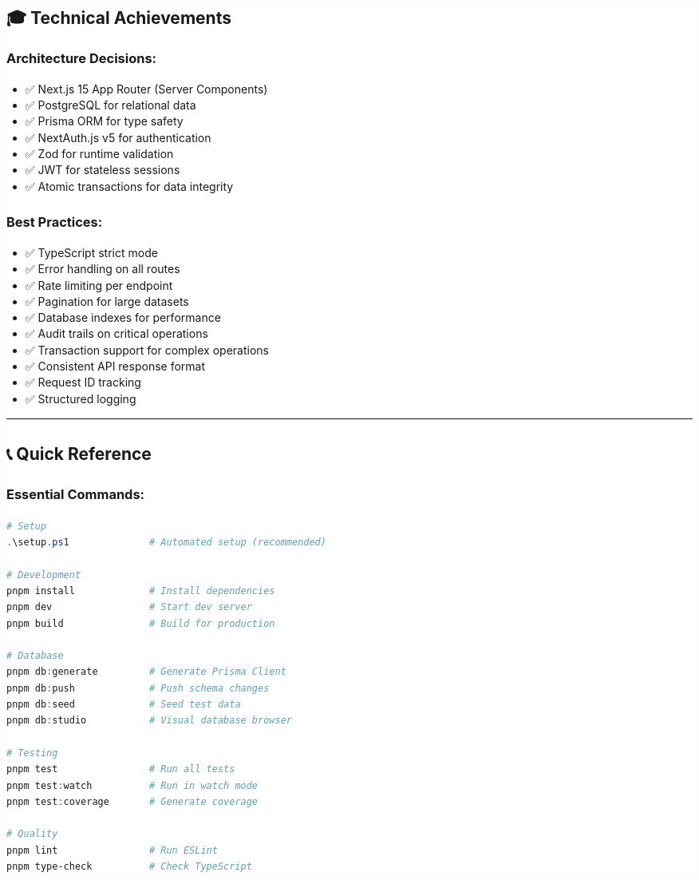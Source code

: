 
## 🎓 Technical Achievements

### Architecture Decisions:
- ✅ Next.js 15 App Router (Server Components)
- ✅ PostgreSQL for relational data
- ✅ Prisma ORM for type safety
- ✅ NextAuth.js v5 for authentication
- ✅ Zod for runtime validation
- ✅ JWT for stateless sessions
- ✅ Atomic transactions for data integrity

### Best Practices:
- ✅ TypeScript strict mode
- ✅ Error handling on all routes
- ✅ Rate limiting per endpoint
- ✅ Pagination for large datasets
- ✅ Database indexes for performance
- ✅ Audit trails on critical operations
- ✅ Transaction support for complex operations
- ✅ Consistent API response format
- ✅ Request ID tracking
- ✅ Structured logging

---

## 📞 Quick Reference

### Essential Commands:
```powershell
# Setup
.\setup.ps1              # Automated setup (recommended)

# Development
pnpm install             # Install dependencies
pnpm dev                 # Start dev server
pnpm build               # Build for production

# Database
pnpm db:generate         # Generate Prisma Client
pnpm db:push             # Push schema changes
pnpm db:seed             # Seed test data
pnpm db:studio           # Visual database browser

# Testing
pnpm test                # Run all tests
pnpm test:watch          # Run in watch mode
pnpm test:coverage       # Generate coverage

# Quality
pnpm lint                # Run ESLint
pnpm type-check          # Check TypeScript
```

